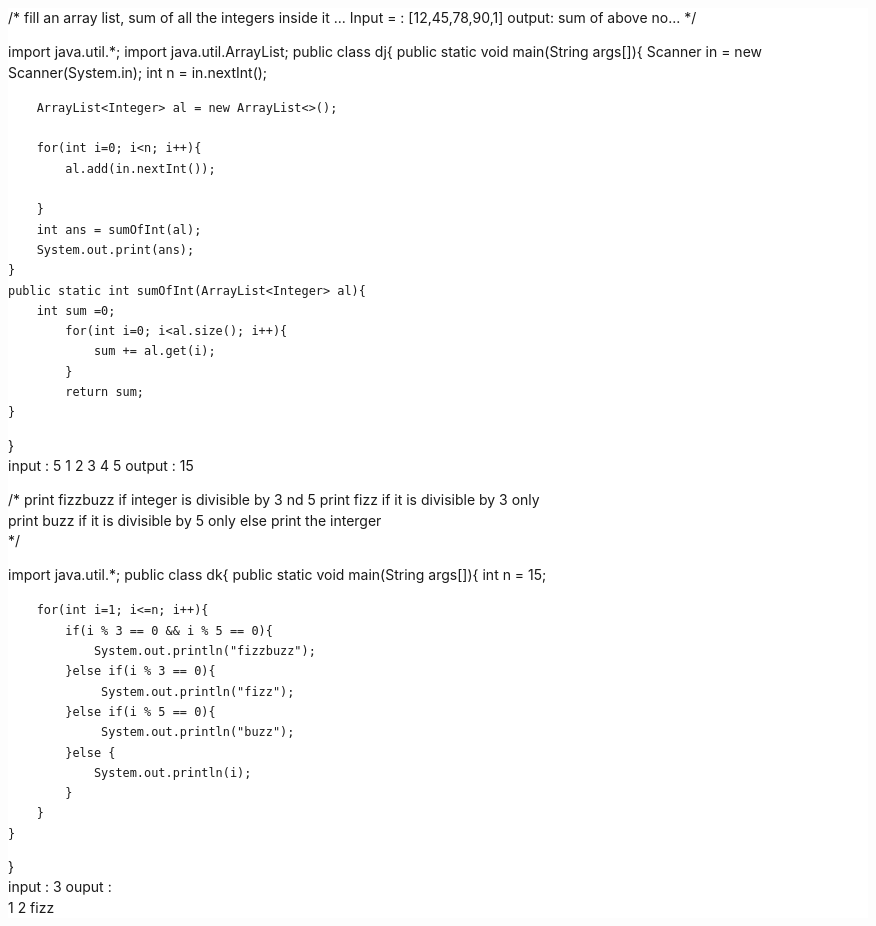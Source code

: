 
                                                 
                                                 
/*
            fill an array list, sum of all the integers inside it ...
            Input = : [12,45,78,90,1]
            output: sum of above no...
     */                                                 
                                                 
import java.util.*;
import java.util.ArrayList;
public class dj{
    public static void main(String args[]){
        Scanner in = new Scanner(System.in);
        int n = in.nextInt();
        
        ArrayList<Integer> al = new ArrayList<>();
        
        for(int i=0; i<n; i++){
            al.add(in.nextInt());
            
        }
        int ans = sumOfInt(al);
        System.out.print(ans);
    }
    public static int sumOfInt(ArrayList<Integer> al){
        int sum =0; 
            for(int i=0; i<al.size(); i++){
                sum += al.get(i);
            }
            return sum;
    }
}                 
input :
5
1 2 3 4 5
output :
15                                      
                                      
  
/*
print fizzbuzz if integer is divisible by 3 nd 5 print fizz if it is divisible by 3 only                                      
print buzz if it is divisible by 5 only else print the interger                                      
*/                                      
                                      
import java.util.*;
public class dk{
    public static void main(String args[]){
        int n = 15;
        
        for(int i=1; i<=n; i++){
            if(i % 3 == 0 && i % 5 == 0){
                System.out.println("fizzbuzz");
            }else if(i % 3 == 0){
                 System.out.println("fizz");
            }else if(i % 5 == 0){
                 System.out.println("buzz");
            }else {
                System.out.println(i);
            }
        }
    }
}                                      
input :
3 
ouput :    
1 2 fizz    
